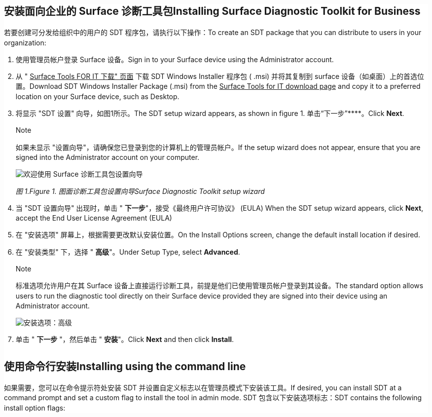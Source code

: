 ## <span data-ttu-id="f9364-159">安装面向企业的 Surface 诊断工具包</span><span class="sxs-lookup"><span data-stu-id="f9364-159">Installing Surface Diagnostic Toolkit for Business</span></span>

<span data-ttu-id="f9364-160">若要创建可分发给组织中的用户的 SDT 程序包，请执行以下操作：</span><span class="sxs-lookup"><span data-stu-id="f9364-160">To create an SDT package that you can distribute to users in your organization:</span></span>

1. <span data-ttu-id="f9364-161">使用管理员帐户登录 Surface 设备。</span><span class="sxs-lookup"><span data-stu-id="f9364-161">Sign in to your Surface device using the Administrator account.</span></span>
2. <span data-ttu-id="f9364-162">从 " [Surface Tools FOR IT 下载" 页面](https://www.microsoft.com/download/details.aspx?id=46703) 下载 SDT Windows Installer 程序包 ( .msi) 并将其复制到 surface 设备（如桌面）上的首选位置。</span><span class="sxs-lookup"><span data-stu-id="f9364-162">Download SDT Windows Installer Package (.msi) from the [Surface Tools for IT download page](https://www.microsoft.com/download/details.aspx?id=46703) and copy it to a preferred location on your Surface device, such as Desktop.</span></span>
3. <span data-ttu-id="f9364-163">将显示 "SDT 设置" 向导，如图1所示。</span><span class="sxs-lookup"><span data-stu-id="f9364-163">The SDT setup wizard appears, as shown in figure 1.</span></span> <span data-ttu-id="f9364-164">单击“下一步”\*\*\*\*。</span><span class="sxs-lookup"><span data-stu-id="f9364-164">Click **Next**.</span></span> 

    >[!NOTE]
    ><span data-ttu-id="f9364-165">如果未显示 "设置向导"，请确保您已登录到您的计算机上的管理员帐户。</span><span class="sxs-lookup"><span data-stu-id="f9364-165">If the setup wizard does not appear, ensure that you are signed into the Administrator account on your computer.</span></span> 

    ![欢迎使用 Surface 诊断工具包设置向导](images/sdt-1.png)

    *<span data-ttu-id="f9364-167">图 1.</span><span class="sxs-lookup"><span data-stu-id="f9364-167">Figure 1.</span></span> <span data-ttu-id="f9364-168">图面诊断工具包设置向导</span><span class="sxs-lookup"><span data-stu-id="f9364-168">Surface Diagnostic Toolkit setup wizard</span></span>*

4. <span data-ttu-id="f9364-169">当 "SDT 设置向导" 出现时，单击 " **下一步**"，接受《最终用户许可协议》 (EULA) </span><span class="sxs-lookup"><span data-stu-id="f9364-169">When the SDT setup wizard appears, click **Next**, accept the End User License Agreement (EULA)</span></span>

5. <span data-ttu-id="f9364-170">在 "安装选项" 屏幕上，根据需要更改默认安装位置。</span><span class="sxs-lookup"><span data-stu-id="f9364-170">On the Install Options screen, change the default install location if desired.</span></span> 
6. <span data-ttu-id="f9364-171">在 "安装类型" 下，选择 " **高级**"。</span><span class="sxs-lookup"><span data-stu-id="f9364-171">Under Setup Type, select **Advanced**.</span></span> 

    >[!NOTE]
    ><span data-ttu-id="f9364-172">标准选项允许用户在其 Surface 设备上直接运行诊断工具，前提是他们已使用管理员帐户登录到其设备。</span><span class="sxs-lookup"><span data-stu-id="f9364-172">The standard option allows users to run the diagnostic tool directly on their Surface device provided they are signed into their device using an Administrator account.</span></span> 
    
     ![安装选项：高级](images/sdt-install.png)

7. <span data-ttu-id="f9364-174">单击 " **下一步** "，然后单击 " **安装**"。</span><span class="sxs-lookup"><span data-stu-id="f9364-174">Click **Next** and then click **Install**.</span></span> 

## <span data-ttu-id="f9364-175">使用命令行安装</span><span class="sxs-lookup"><span data-stu-id="f9364-175">Installing using the command line</span></span>
<span data-ttu-id="f9364-176">如果需要，您可以在命令提示符处安装 SDT 并设置自定义标志以在管理员模式下安装该工具。</span><span class="sxs-lookup"><span data-stu-id="f9364-176">If desired, you can install SDT at a command prompt and set a custom flag to install the tool in admin mode.</span></span> <span data-ttu-id="f9364-177">SDT 包含以下安装选项标志：</span><span class="sxs-lookup"><span data-stu-id="f9364-177">SDT contains the following install option flags:</span></span>
